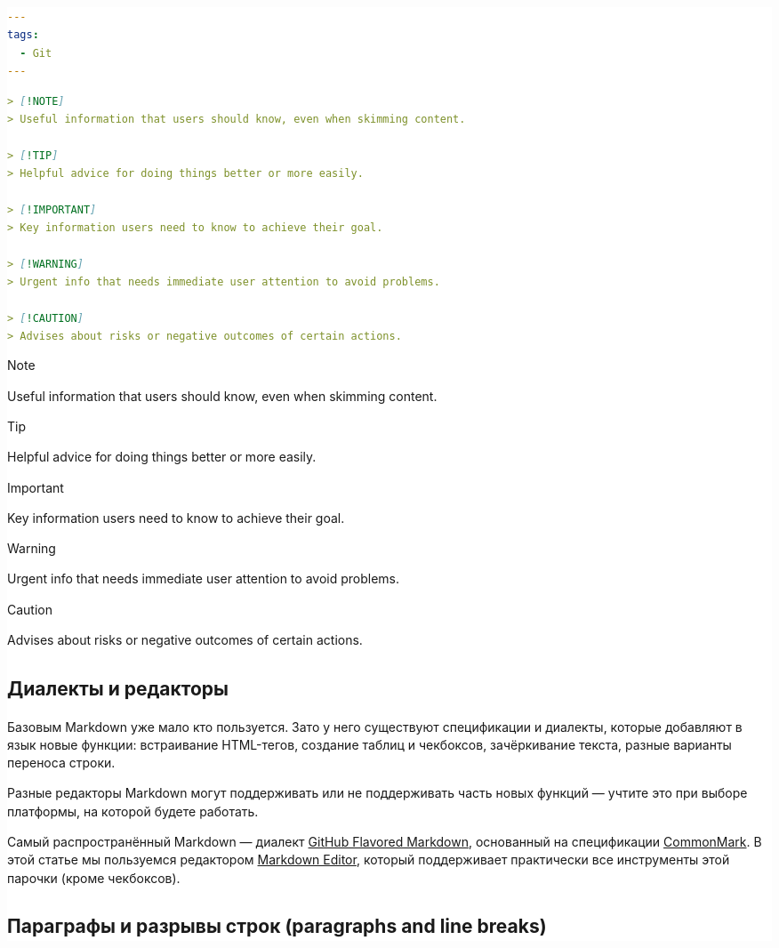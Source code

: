 ```yaml
---
tags:
  - Git
---
```

```markdown
> [!NOTE]
> Useful information that users should know, even when skimming content.

> [!TIP]
> Helpful advice for doing things better or more easily.

> [!IMPORTANT]
> Key information users need to know to achieve their goal.

> [!WARNING]
> Urgent info that needs immediate user attention to avoid problems.

> [!CAUTION]
> Advises about risks or negative outcomes of certain actions.
```


> [!NOTE]
> Useful information that users should know, even when skimming content.

> [!TIP]
> Helpful advice for doing things better or more easily.

> [!IMPORTANT]
> Key information users need to know to achieve their goal.

> [!WARNING]
> Urgent info that needs immediate user attention to avoid problems.

> [!CAUTION]
> Advises about risks or negative outcomes of certain actions.


## **Диалекты и редакторы**

Базовым Markdown уже мало кто пользуется. Зато у него существуют спецификации и диалекты, которые добавляют в язык новые функции: встраивание HTML-тегов, создание таблиц и чекбоксов, зачёркивание текста, разные варианты переноса строки.

Разные редакторы Markdown могут поддерживать или не поддерживать часть новых функций — учтите это при выборе платформы, на которой будете работать.

Самый распространённый Markdown — диалект [GitHub Flavored Markdown](https://github.github.com/gfm/), основанный на спецификации [CommonMark](https://commonmark.org/). В этой статье мы пользуемся редактором [Markdown Editor](https://jbt.github.io/markdown-editor/), который поддерживает практически все инструменты этой парочки (кроме чекбоксов).

## **Параграфы и разрывы строк (paragraphs and line breaks)**
